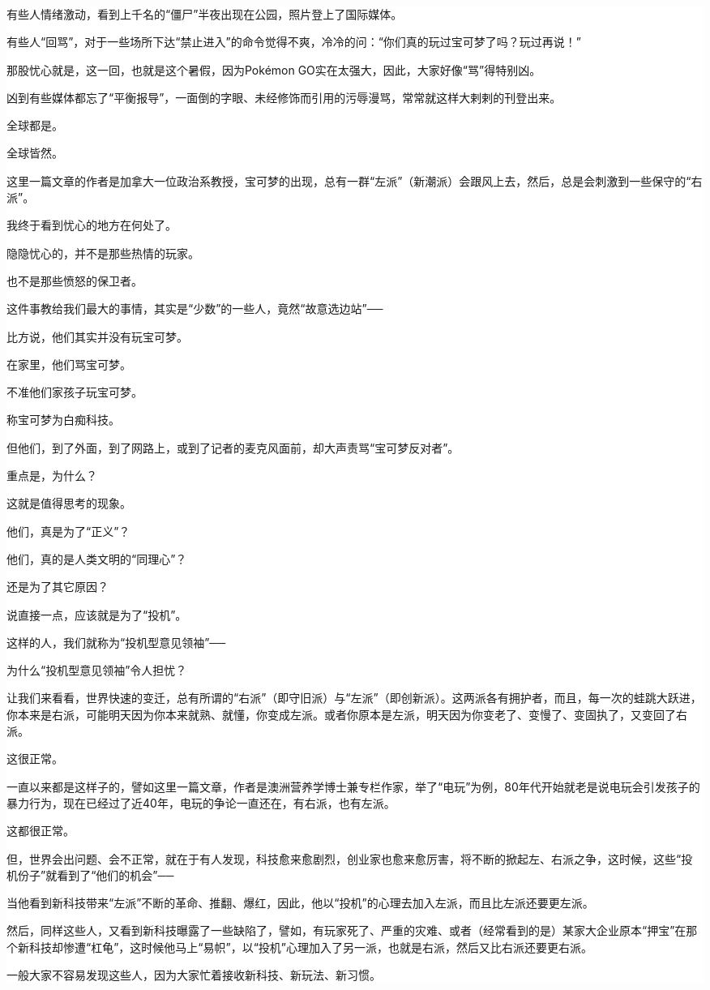 有些人情绪激动，看到上千名的“僵尸”半夜出现在公园，照片登上了国际媒体。

有些人“回骂”，对于一些场所下达“禁止进入”的命令觉得不爽，冷冷的问：“你们真的玩过宝可梦了吗？玩过再说！”

那股忧心就是，这一回，也就是这个暑假，因为Pokémon GO实在太强大，因此，大家好像“骂”得特别凶。

凶到有些媒体都忘了“平衡报导”，一面倒的字眼、未经修饰而引用的污辱漫骂，常常就这样大剌剌的刊登出来。

全球都是。

全球皆然。

这里一篇文章的作者是加拿大一位政治系教授，宝可梦的出现，总有一群“左派”（新潮派）会跟风上去，然后，总是会刺激到一些保守的“右派”。

我终于看到忧心的地方在何处了。

隐隐忧心的，并不是那些热情的玩家。

也不是那些愤怒的保卫者。

这件事教给我们最大的事情，其实是“少数”的一些人，竟然“故意选边站”──

比方说，他们其实并没有玩宝可梦。

在家里，他们骂宝可梦。

不准他们家孩子玩宝可梦。

称宝可梦为白痴科技。

但他们，到了外面，到了网路上，或到了记者的麦克风面前，却大声责骂“宝可梦反对者”。

重点是，为什么？

这就是值得思考的现象。

他们，真是为了“正义”？

他们，真的是人类文明的“同理心”？

还是为了其它原因？

说直接一点，应该就是为了“投机”。

这样的人，我们就称为“投机型意见领袖”──

为什么“投机型意见领袖”令人担忧？

让我们来看看，世界快速的变迁，总有所谓的“右派”（即守旧派）与“左派”（即创新派）。这两派各有拥护者，而且，每一次的蛙跳大跃进，你本来是右派，可能明天因为你本来就熟、就懂，你变成左派。或者你原本是左派，明天因为你变老了、变慢了、变固执了，又变回了右派。

这很正常。

一直以来都是这样子的，譬如这里一篇文章，作者是澳洲营养学博士兼专栏作家，举了“电玩”为例，80年代开始就老是说电玩会引发孩子的暴力行为，现在已经过了近40年，电玩的争论一直还在，有右派，也有左派。

这都很正常。

但，世界会出问题、会不正常，就在于有人发现，科技愈来愈剧烈，创业家也愈来愈厉害，将不断的掀起左、右派之争，这时候，这些“投机份子”就看到了“他们的机会”──

当他看到新科技带来“左派”不断的革命、推翻、爆红，因此，他以“投机”的心理去加入左派，而且比左派还要更左派。

然后，同样这些人，又看到新科技曝露了一些缺陷了，譬如，有玩家死了、严重的灾难、或者（经常看到的是）某家大企业原本“押宝”在那个新科技却惨遭“杠龟”，这时候他马上“易帜”，以“投机”心理加入了另一派，也就是右派，然后又比右派还要更右派。

一般大家不容易发现这些人，因为大家忙着接收新科技、新玩法、新习惯。
